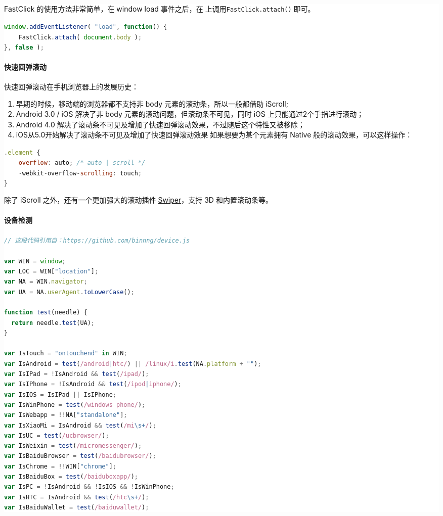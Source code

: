 FastClick 的使用方法非常简单，在 window load 事件之后，在 <body> 上调用`FastClick.attach()` 即可。

```javascript
window.addEventListener( "load", function() {
    FastClick.attach( document.body );
}, false );
```

#### 快速回弹滚动

快速回弹滚动在手机浏览器上的发展历史：

1. 早期的时候，移动端的浏览器都不支持非 body 元素的滚动条，所以一般都借助 iScroll;
2. Android 3.0 / iOS 解决了非 body 元素的滚动问题，但滚动条不可见，同时 iOS 上只能通过2个手指进行滚动；
3. Android 4.0 解决了滚动条不可见及增加了快速回弹滚动效果，不过随后这个特性又被移除；
4. iOS从5.0开始解决了滚动条不可见及增加了快速回弹滚动效果
如果想要为某个元素拥有 Native 般的滚动效果，可以这样操作：

```javascript
.element {
    overflow: auto; /* auto | scroll */
    -webkit-overflow-scrolling: touch;
}
```

除了 iScroll 之外，还有一个更加强大的滚动插件 [Swiper](http://www.idangero.us/swiper/#.VfaVk52qqko)，支持 3D 和内置滚动条等。

#### 设备检测

```javascript
// 这段代码引用自：https://github.com/binnng/device.js

var WIN = window;
var LOC = WIN["location"];
var NA = WIN.navigator;
var UA = NA.userAgent.toLowerCase();

function test(needle) {
  return needle.test(UA);
}

var IsTouch = "ontouchend" in WIN;
var IsAndroid = test(/android|htc/) || /linux/i.test(NA.platform + "");
var IsIPad = !IsAndroid && test(/ipad/);
var IsIPhone = !IsAndroid && test(/ipod|iphone/);
var IsIOS = IsIPad || IsIPhone;
var IsWinPhone = test(/windows phone/);
var IsWebapp = !!NA["standalone"];
var IsXiaoMi = IsAndroid && test(/mi\s+/);
var IsUC = test(/ucbrowser/);
var IsWeixin = test(/micromessenger/);
var IsBaiduBrowser = test(/baidubrowser/);
var IsChrome = !!WIN["chrome"];
var IsBaiduBox = test(/baiduboxapp/);
var IsPC = !IsAndroid && !IsIOS && !IsWinPhone;
var IsHTC = IsAndroid && test(/htc\s+/);
var IsBaiduWallet = test(/baiduwallet/);
```
